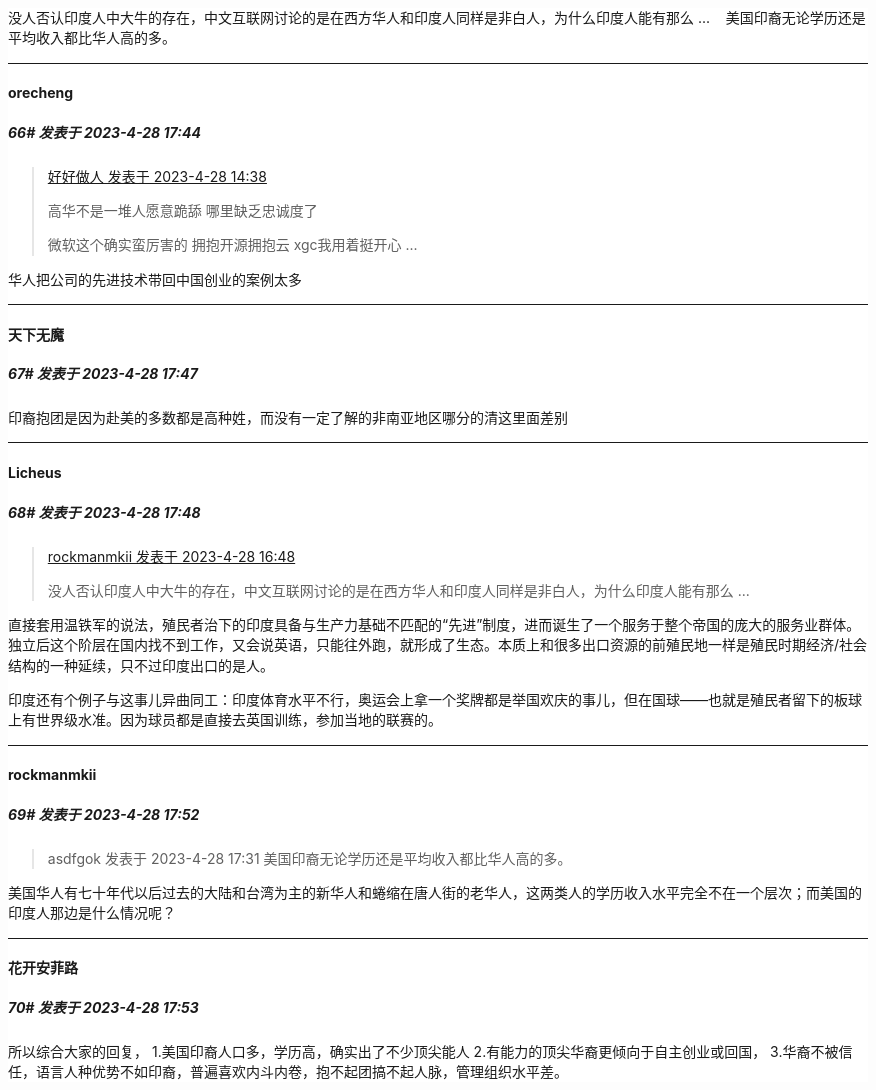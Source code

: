 没人否认印度人中大牛的存在，中文互联网讨论的是在西方华人和印度人同样是非白人，为什么印度人能有那么 ...</blockquote>
   美国印裔无论学历还是平均收入都比华人高的多。


*****

####  orecheng  
##### 66#       发表于 2023-4-28 17:44

<blockquote><a href="httphttps://bbs.saraba1st.com/2b/forum.php?mod=redirect&amp;goto=findpost&amp;pid=60648457&amp;ptid=2131286" target="_blank">好好做人 发表于 2023-4-28 14:38</a>

高华不是一堆人愿意跪舔 哪里缺乏忠诚度了

微软这个确实蛮厉害的 拥抱开源拥抱云 xgc我用着挺开心 ...</blockquote>
华人把公司的先进技术带回中国创业的案例太多

*****

####  天下无魔  
##### 67#       发表于 2023-4-28 17:47

印裔抱团是因为赴美的多数都是高种姓，而没有一定了解的非南亚地区哪分的清这里面差别

*****

####  Licheus  
##### 68#       发表于 2023-4-28 17:48

<blockquote><a href="httphttps://bbs.saraba1st.com/2b/forum.php?mod=redirect&amp;goto=findpost&amp;pid=60650342&amp;ptid=2131286" target="_blank">rockmanmkii 发表于 2023-4-28 16:48</a>

没人否认印度人中大牛的存在，中文互联网讨论的是在西方华人和印度人同样是非白人，为什么印度人能有那么 ...</blockquote>

直接套用温铁军的说法，殖民者治下的印度具备与生产力基础不匹配的“先进”制度，进而诞生了一个服务于整个帝国的庞大的服务业群体。独立后这个阶层在国内找不到工作，又会说英语，只能往外跑，就形成了生态。本质上和很多出口资源的前殖民地一样是殖民时期经济/社会结构的一种延续，只不过印度出口的是人。

印度还有个例子与这事儿异曲同工：印度体育水平不行，奥运会上拿一个奖牌都是举国欢庆的事儿，但在国球——也就是殖民者留下的板球上有世界级水准。因为球员都是直接去英国训练，参加当地的联赛的。

*****

####  rockmanmkii  
##### 69#       发表于 2023-4-28 17:52

<blockquote>asdfgok 发表于 2023-4-28 17:31
美国印裔无论学历还是平均收入都比华人高的多。</blockquote>
美国华人有七十年代以后过去的大陆和台湾为主的新华人和蜷缩在唐人街的老华人，这两类人的学历收入水平完全不在一个层次；而美国的印度人那边是什么情况呢？

*****

####  花开安菲路  
##### 70#       发表于 2023-4-28 17:53

所以综合大家的回复，
1.美国印裔人口多，学历高，确实出了不少顶尖能人
2.有能力的顶尖华裔更倾向于自主创业或回国，
3.华裔不被信任，语言人种优势不如印裔，普遍喜欢内斗内卷，抱不起团搞不起人脉，管理组织水平差。
